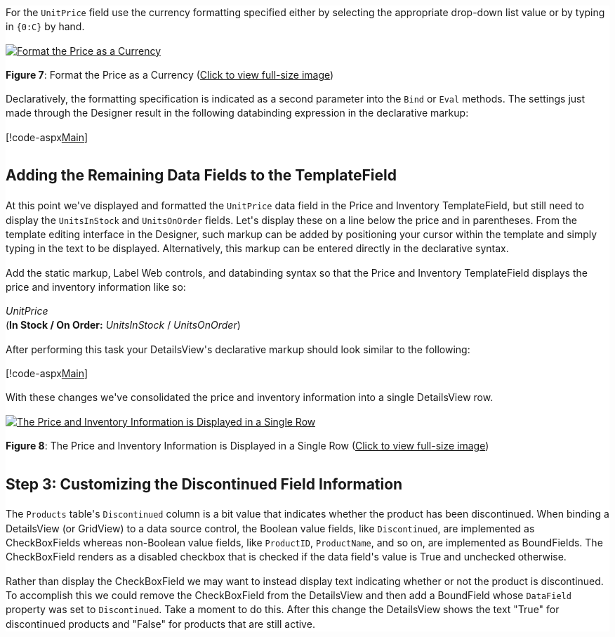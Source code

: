 For the `UnitPrice` field use the currency formatting specified either by selecting the appropriate drop-down list value or by typing in `{0:C}` by hand.

[![Format the Price as a Currency](using-templatefields-in-the-detailsview-control-vb/_static/image20.png)](using-templatefields-in-the-detailsview-control-vb/_static/image19.png)

**Figure 7**: Format the Price as a Currency ([Click to view full-size image](using-templatefields-in-the-detailsview-control-vb/_static/image21.png))

Declaratively, the formatting specification is indicated as a second parameter into the `Bind` or `Eval` methods. The settings just made through the Designer result in the following databinding expression in the declarative markup:

[!code-aspx[Main](using-templatefields-in-the-detailsview-control-vb/samples/sample2.aspx)]

## Adding the Remaining Data Fields to the TemplateField

At this point we've displayed and formatted the `UnitPrice` data field in the Price and Inventory TemplateField, but still need to display the `UnitsInStock` and `UnitsOnOrder` fields. Let's display these on a line below the price and in parentheses. From the template editing interface in the Designer, such markup can be added by positioning your cursor within the template and simply typing in the text to be displayed. Alternatively, this markup can be entered directly in the declarative syntax.

Add the static markup, Label Web controls, and databinding syntax so that the Price and Inventory TemplateField displays the price and inventory information like so:

*UnitPrice*  
(**In Stock / On Order:** *UnitsInStock* / *UnitsOnOrder*)

After performing this task your DetailsView's declarative markup should look similar to the following:

[!code-aspx[Main](using-templatefields-in-the-detailsview-control-vb/samples/sample3.aspx)]

With these changes we've consolidated the price and inventory information into a single DetailsView row.

[![The Price and Inventory Information is Displayed in a Single Row](using-templatefields-in-the-detailsview-control-vb/_static/image23.png)](using-templatefields-in-the-detailsview-control-vb/_static/image22.png)

**Figure 8**: The Price and Inventory Information is Displayed in a Single Row ([Click to view full-size image](using-templatefields-in-the-detailsview-control-vb/_static/image24.png))

## Step 3: Customizing the Discontinued Field Information

The `Products` table's `Discontinued` column is a bit value that indicates whether the product has been discontinued. When binding a DetailsView (or GridView) to a data source control, the Boolean value fields, like `Discontinued`, are implemented as CheckBoxFields whereas non-Boolean value fields, like `ProductID`, `ProductName`, and so on, are implemented as BoundFields. The CheckBoxField renders as a disabled checkbox that is checked if the data field's value is True and unchecked otherwise.

Rather than display the CheckBoxField we may want to instead display text indicating whether or not the product is discontinued. To accomplish this we could remove the CheckBoxField from the DetailsView and then add a BoundField whose `DataField` property was set to `Discontinued`. Take a moment to do this. After this change the DetailsView shows the text "True" for discontinued products and "False" for products that are still active.
